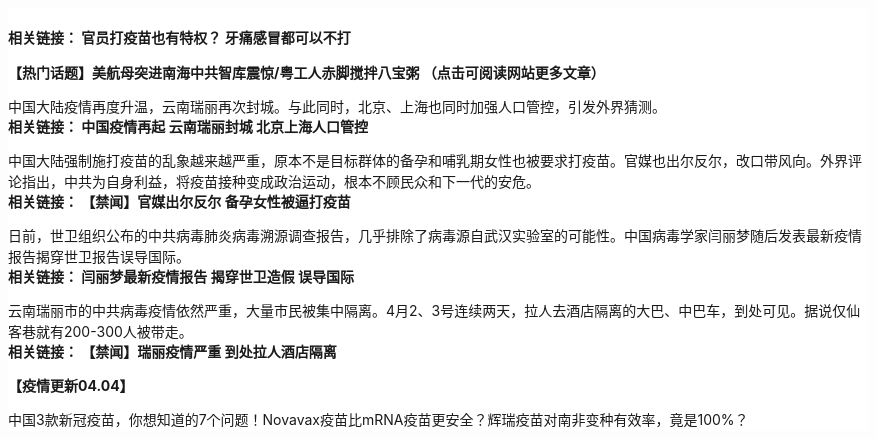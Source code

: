   <br/>
  <strong>
   相关链接：
   <ok href="https://www.ntdtv.com/gb/2021/04/05/a103088934.html">
    官员打疫苗也有特权？ 牙痛感冒都可以不打
   </ok>
  </strong>
 </p>
 <p>
  <strong>
   <ok href="https://www.ntdtv.com/gb/2021/04/04/a103088592.html">
    【热门话题】美航母突进南海中共智库震惊/粤工人赤脚搅拌八宝粥
   </ok>
   （点击可阅读网站更多文章）
  </strong>
 </p>
 <p>
  中国大陆疫情再度升温，云南瑞丽再次封城。与此同时，北京、上海也同时加强人口管控，引发外界猜测。
  <br/>
  <strong>
   相关链接：
   <ok href="https://www.ntdtv.com/gb/2021/04/04/a103088492.html">
    中国疫情再起 云南瑞丽封城 北京上海人口管控
   </ok>
  </strong>
 </p>
 <p>
  中国大陆强制施打疫苗的乱象越来越严重，原本不是目标群体的备孕和哺乳期女性也被要求打疫苗。官媒也出尔反尔，改口带风向。外界评论指出，中共为自身利益，将疫苗接种变成政治运动，根本不顾民众和下一代的安危。
  <br/>
  <strong>
   相关链接：
   <ok href="https://www.ntdtv.com/gb/2021/04/04/a103088751.html">
    【禁闻】官媒出尔反尔 备孕女性被逼打疫苗
   </ok>
  </strong>
 </p>
 <p>
  日前，世卫组织公布的中共病毒肺炎病毒溯源调查报告，几乎排除了病毒源自武汉实验室的可能性。中国病毒学家闫丽梦随后发表最新疫情报告揭穿世卫报告误导国际。
  <br/>
  <strong>
   相关链接：
   <ok href="https://www.ntdtv.com/gb/2021/04/03/a103087716.html">
    闫丽梦最新疫情报告 揭穿世卫造假 误导国际
   </ok>
  </strong>
 </p>
 <p>
  云南瑞丽市的中共病毒疫情依然严重，大量市民被集中隔离。4月2、3号连续两天，拉人去酒店隔离的大巴、中巴车，到处可见。据说仅仙客巷就有200-300人被带走。
  <br/>
  <strong>
   相关链接：
   <ok href="https://www.ntdtv.com/gb/2021/04/04/a103088746.html">
    【禁闻】瑞丽疫情严重 到处拉人酒店隔离
   </ok>
  </strong>
 </p>
 <p>
  <strong>
   【疫情更新04.04】
  </strong>
 </p>
 <p>
  中国3款新冠疫苗，你想知道的7个问题！Novavax疫苗比mRNA疫苗更安全？辉瑞疫苗对南非变种有效率，竟是100%？
  <br/>